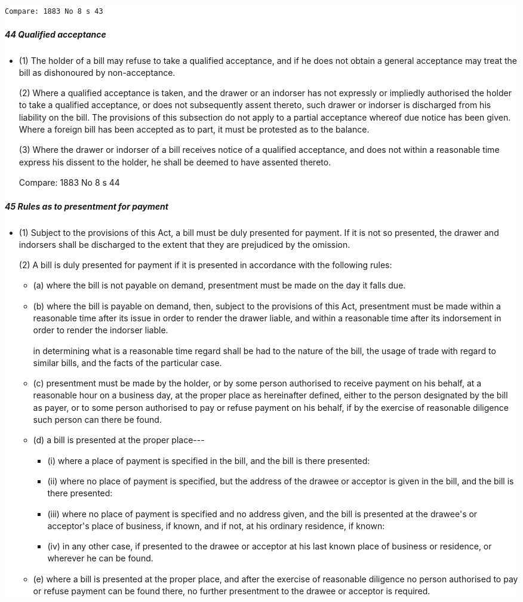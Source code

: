     Compare: 1883 No 8 s 43

##### 44 Qualified acceptance
    
*   (1) The holder of a bill may refuse to take a qualified acceptance, and if he does not obtain a general acceptance may treat the bill as dishonoured by non-acceptance.
    
    (2) Where a qualified acceptance is taken, and the drawer or an indorser has not expressly or impliedly authorised the holder to take a qualified acceptance, or does not subsequently assent thereto, such drawer or indorser is discharged from his liability on the bill. The provisions of this subsection do not apply to a partial acceptance whereof due notice has been given. Where a foreign bill has been accepted as to part, it must be protested as to the balance.
    
    (3) Where the drawer or indorser of a bill receives notice of a qualified acceptance, and does not within a reasonable time express his dissent to the holder, he shall be deemed to have assented thereto.
    
    Compare: 1883 No 8 s 44

##### 45 Rules as to presentment for payment
    
*   (1) Subject to the provisions of this Act, a bill must be duly presented for payment. If it is not so presented, the drawer and indorsers shall be discharged to the extent that they are prejudiced by the omission.
    
    (2) A bill is duly presented for payment if it is presented in accordance with the following rules:
        
    *   (a) where the bill is not payable on demand, presentment must be made on the day it falls due.
    
    *   (b) where the bill is payable on demand, then, subject to the provisions of this Act, presentment must be made within a reasonable time after its issue in order to render the drawer liable, and within a reasonable time after its indorsement in order to render the indorser liable.
        
        in determining what is a reasonable time regard shall be had to the nature of the bill, the usage of trade with regard to similar bills, and the facts of the particular case.
    
    *   (c) presentment must be made by the holder, or by some person authorised to receive payment on his behalf, at a reasonable hour on a business day, at the proper place as hereinafter defined, either to the person designated by the bill as payer, or to some person authorised to pay or refuse payment on his behalf, if by the exercise of reasonable diligence such person can there be found.
    
    *   (d) a bill is presented at the proper place---
            
        *   (i) where a place of payment is specified in the bill, and the bill is there presented:
        
        *   (ii) where no place of payment is specified, but the address of the drawee or acceptor is given in the bill, and the bill is there presented:
        
        *   (iii) where no place of payment is specified and no address given, and the bill is presented at the drawee's or acceptor's place of business, if known, and if not, at his ordinary residence, if known:
        
        *   (iv) in any other case, if presented to the drawee or acceptor at his last known place of business or residence, or wherever he can be found.
        
        
    
    *   (e) where a bill is presented at the proper place, and after the exercise of reasonable diligence no person authorised to pay or refuse payment can be found there, no further presentment to the drawee or acceptor is required.
    